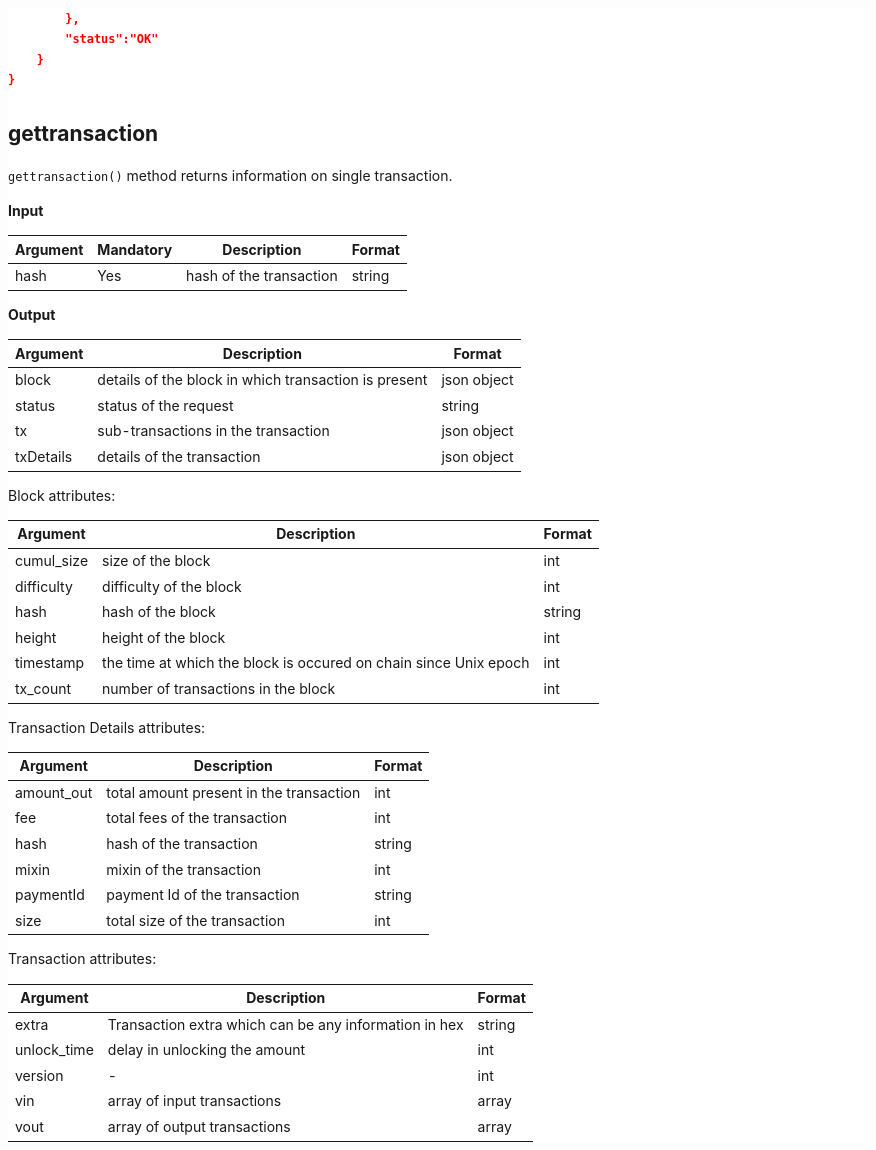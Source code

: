 ```json
        },
        "status":"OK"
    }
}
```

## gettransaction

`gettransaction()` method returns information on single transaction.

**Input**

Argument        | Mandatory     | Description                   | Format
--------------- | ------------- | ---------------------         | ------
hash            | Yes           | hash of the transaction       | string

**Output**

Argument | Description | Format
------- | ---------- | --------
block | details of the block in which transaction is present | json object
status | status of the request | string
tx | sub-transactions in the transaction | json object
txDetails | details of the transaction | json object

Block attributes:

Argument | Description | Format
------- | ---------- | --------
cumul_size | size of the block | int
difficulty | difficulty of the block | int
hash | hash of the block | string
height | height of the block | int
timestamp | the time at which the block is occured on chain since Unix epoch | int
tx_count | number of transactions in the block | int

Transaction Details attributes:

Argument | Description | Format
------- | ---------- | --------
amount_out | total amount present in the transaction | int
fee | total fees of the transaction | int
hash | hash of the transaction | string
mixin | mixin of the transaction | int
paymentId | payment Id of the transaction | string
size | total size of the transaction | int

Transaction attributes:

Argument | Description | Format
------- | ---------- | --------
extra | Transaction extra which can be any information in hex | string
unlock_time | delay in unlocking the amount | int
version | - | int
vin | array of input transactions | array
vout | array of output transactions | array
